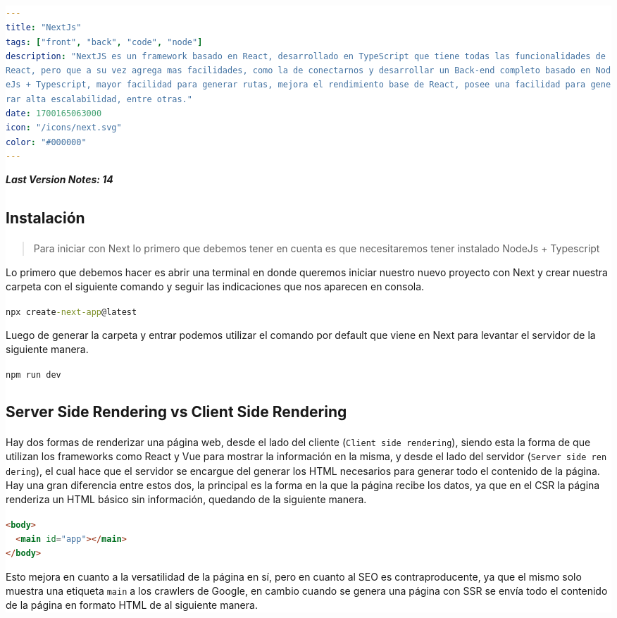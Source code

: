 ```yaml
---
title: "NextJs"
tags: ["front", "back", "code", "node"]
description: "NextJS es un framework basado en React, desarrollado en TypeScript que tiene todas las funcionalidades de React, pero que a su vez agrega mas facilidades, como la de conectarnos y desarrollar un Back-end completo basado en NodeJs + Typescript, mayor facilidad para generar rutas, mejora el rendimiento base de React, posee una facilidad para generar alta escalabilidad, entre otras."
date: 1700165063000
icon: "/icons/next.svg"
color: "#000000"
---
```


**_Last Version Notes: 14_**

## Instalación

> Para iniciar con Next lo primero que debemos tener en cuenta es que necesitaremos tener instalado NodeJs + Typescript

Lo primero que debemos hacer es abrir una terminal en donde queremos iniciar nuestro nuevo proyecto con Next y crear nuestra carpeta con el siguiente comando y seguir las indicaciones que nos aparecen en consola.

```cmd
npx create-next-app@latest
```

Luego de generar la carpeta y entrar podemos utilizar el comando por default que viene en Next para levantar el servidor de la siguiente manera.

```bash
npm run dev
```

## Server Side Rendering vs Client Side Rendering

Hay dos formas de renderizar una página web, desde el lado del cliente (`Client side rendering`), siendo esta la forma de que utilizan los frameworks como React y Vue para mostrar la información en la misma, y desde el lado del servidor (`Server side rendering`), el cual hace que el servidor se encargue del generar los HTML necesarios para generar todo el contenido de la página.  
Hay una gran diferencia entre estos dos, la principal es la forma en la que la página recibe los datos, ya que en el CSR la página renderiza un HTML básico sin información, quedando de la siguiente manera.

```html
<body>
  <main id="app"></main>
</body>
```

Esto mejora en cuanto a la versatilidad de la página en sí, pero en cuanto al SEO es contraproducente, ya que el mismo solo muestra una etiqueta `main` a los crawlers de Google, en cambio cuando se genera una página con SSR se envía todo el contenido de la página en formato HTML de al siguiente manera.
